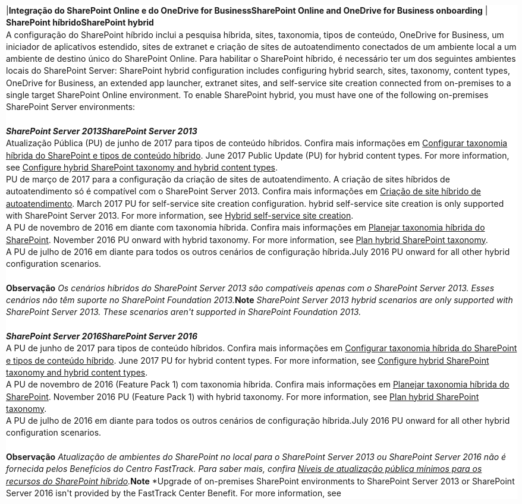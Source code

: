 |<span data-ttu-id="02adc-125">**Integração do SharePoint Online e do OneDrive for Business**</span><span class="sxs-lookup"><span data-stu-id="02adc-125">**SharePoint Online and OneDrive for Business onboarding**</span></span>  | <span data-ttu-id="02adc-126">**SharePoint híbrido**</span><span class="sxs-lookup"><span data-stu-id="02adc-126">**SharePoint hybrid**</span></span>  <br/>  <span data-ttu-id="02adc-p101">A configuração do SharePoint híbrido inclui a pesquisa híbrida, sites, taxonomia, tipos de conteúdo, OneDrive for Business, um iniciador de aplicativos estendido, sites de extranet e criação de sites de autoatendimento conectados de um ambiente local a um ambiente de destino único do SharePoint Online. Para habilitar o SharePoint híbrido, é necessário ter um dos seguintes ambientes locais do SharePoint Server:  </span><span class="sxs-lookup"><span data-stu-id="02adc-p101">SharePoint hybrid configuration includes configuring hybrid search, sites, taxonomy, content types, OneDrive for Business, an extended app launcher, extranet sites, and self-service site creation connected from on-premises to a single target SharePoint Online environment. To enable SharePoint hybrid, you must have one of the following on-premises SharePoint Server environments:  </span></span><br/> <br/> <span data-ttu-id="02adc-129">***SharePoint Server 2013***</span><span class="sxs-lookup"><span data-stu-id="02adc-129">***SharePoint Server 2013***</span></span>  <br/>  <span data-ttu-id="02adc-p102">Atualização Pública (PU) de junho de 2017 para tipos de conteúdo híbridos. Confira mais informações em [Configurar taxonomia híbrida do SharePoint e tipos de conteúdo híbrido](https://go.microsoft.com/fwlink/?linkid=853547).  </span><span class="sxs-lookup"><span data-stu-id="02adc-p102">June 2017 Public Update (PU) for hybrid content types. For more information, see [Configure hybrid SharePoint taxonomy and hybrid content types](https://go.microsoft.com/fwlink/?linkid=853547).  </span></span><br/>  <span data-ttu-id="02adc-p103">PU de março de 2017 para a configuração da criação de sites de autoatendimento. A criação de sites híbridos de autoatendimento só é compatível com o SharePoint Server 2013. Confira mais informações em [Criação de site híbrido de autoatendimento](https://go.microsoft.com/fwlink/?linkid=846015).  </span><span class="sxs-lookup"><span data-stu-id="02adc-p103">March 2017 PU for self-service site creation configuration. hybrid self-service site creation is only supported with SharePoint Server 2013. For more information, see [Hybrid self-service site creation](https://go.microsoft.com/fwlink/?linkid=846015).  </span></span><br/>  <span data-ttu-id="02adc-p104">A PU de novembro de 2016 em diante com taxonomia híbrida. Confira mais informações em [Planejar taxonomia híbrida do SharePoint](https://go.microsoft.com/fwlink/?linkid=844867).  </span><span class="sxs-lookup"><span data-stu-id="02adc-p104">November 2016 PU onward with hybrid taxonomy. For more information, see [Plan hybrid SharePoint taxonomy](https://go.microsoft.com/fwlink/?linkid=844867).  </span></span><br/>  <span data-ttu-id="02adc-137">A PU de julho de 2016 em diante para todos os outros cenários de configuração híbrida.</span><span class="sxs-lookup"><span data-stu-id="02adc-137">July 2016 PU onward for all other hybrid configuration scenarios.</span></span>  <br/><br/> <span data-ttu-id="02adc-138">**Observação**  *Os cenários híbridos do SharePoint Server 2013 são compatíveis apenas com o SharePoint Server 2013. Esses cenários não têm suporte no SharePoint Foundation 2013.*</span><span class="sxs-lookup"><span data-stu-id="02adc-138">**Note**  *SharePoint Server 2013 hybrid scenarios are only supported with SharePoint Server 2013. These scenarios aren't supported in SharePoint Foundation 2013.*</span></span>  <br/>   <br/>    <span data-ttu-id="02adc-139">***SharePoint Server 2016***</span><span class="sxs-lookup"><span data-stu-id="02adc-139">***SharePoint Server 2016***</span></span>  <br/>  <span data-ttu-id="02adc-p105">A PU de junho de 2017 para tipos de conteúdo híbridos. Confira mais informações em [Configurar taxonomia híbrida do SharePoint e tipos de conteúdo híbrido](https://go.microsoft.com/fwlink/?linkid=853547).  </span><span class="sxs-lookup"><span data-stu-id="02adc-p105">June 2017 PU for hybrid content types. For more information, see [Configure hybrid SharePoint taxonomy and hybrid content types](https://go.microsoft.com/fwlink/?linkid=853547).  </span></span><br/>  <span data-ttu-id="02adc-p106">A PU de novembro de 2016 (Feature Pack 1) com taxonomia híbrida. Confira mais informações em [Planejar taxonomia híbrida do SharePoint](https://go.microsoft.com/fwlink/?linkid=844867).  </span><span class="sxs-lookup"><span data-stu-id="02adc-p106">November 2016 PU (Feature Pack 1) with hybrid taxonomy. For more information, see [Plan hybrid SharePoint taxonomy](https://go.microsoft.com/fwlink/?linkid=844867).  </span></span><br/>  <span data-ttu-id="02adc-144">A PU de julho de 2016 em diante para todos os outros cenários de configuração híbrida.</span><span class="sxs-lookup"><span data-stu-id="02adc-144">July 2016 PU onward for all other hybrid configuration scenarios.</span></span>  <br/><br/> <span data-ttu-id="02adc-145">**Observação**  *Atualização de ambientes do SharePoint no local para o SharePoint Server 2013 ou SharePoint Server 2016 não é fornecida pelos Benefícios do Centro FastTrack. Para saber mais, confira [Níveis de atualização pública mínimos para os recursos do SharePoint híbrido](https://go.microsoft.com/fwlink/?linkid=853548).*</span><span class="sxs-lookup"><span data-stu-id="02adc-145">**Note**  *Upgrade of on-premises SharePoint environments to SharePoint Server 2013 or SharePoint Server 2016 isn't provided by the FastTrack Center Benefit. For more information, see